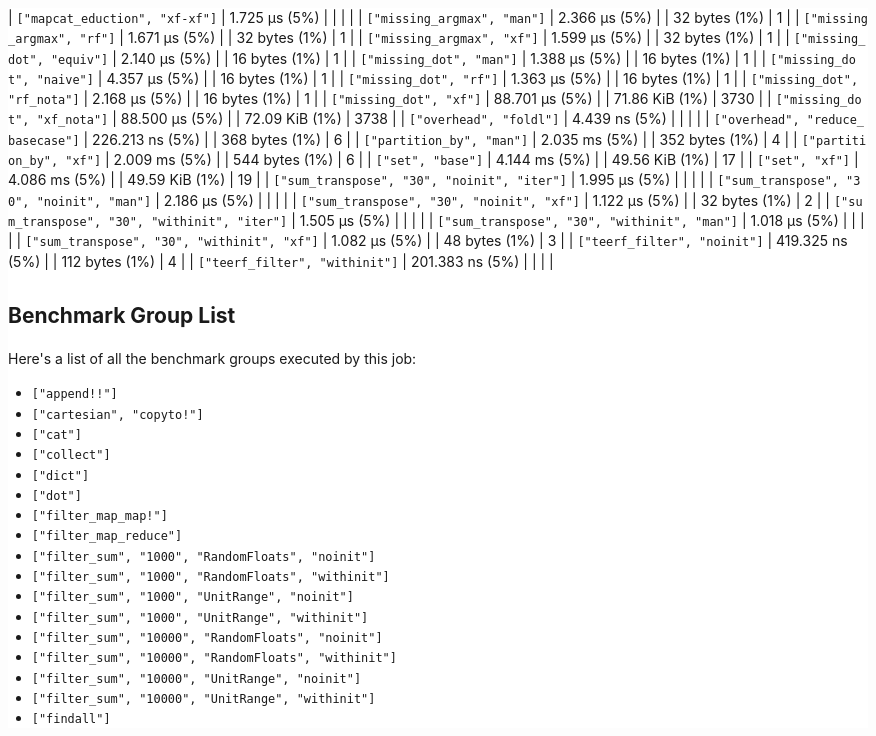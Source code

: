 | `["mapcat_eduction", "xf-xf"]`                                 |   1.725 μs (5%) |         |                 |             |
| `["missing_argmax", "man"]`                                    |   2.366 μs (5%) |         |   32 bytes (1%) |           1 |
| `["missing_argmax", "rf"]`                                     |   1.671 μs (5%) |         |   32 bytes (1%) |           1 |
| `["missing_argmax", "xf"]`                                     |   1.599 μs (5%) |         |   32 bytes (1%) |           1 |
| `["missing_dot", "equiv"]`                                     |   2.140 μs (5%) |         |   16 bytes (1%) |           1 |
| `["missing_dot", "man"]`                                       |   1.388 μs (5%) |         |   16 bytes (1%) |           1 |
| `["missing_dot", "naive"]`                                     |   4.357 μs (5%) |         |   16 bytes (1%) |           1 |
| `["missing_dot", "rf"]`                                        |   1.363 μs (5%) |         |   16 bytes (1%) |           1 |
| `["missing_dot", "rf_nota"]`                                   |   2.168 μs (5%) |         |   16 bytes (1%) |           1 |
| `["missing_dot", "xf"]`                                        |  88.701 μs (5%) |         |  71.86 KiB (1%) |        3730 |
| `["missing_dot", "xf_nota"]`                                   |  88.500 μs (5%) |         |  72.09 KiB (1%) |        3738 |
| `["overhead", "foldl"]`                                        |   4.439 ns (5%) |         |                 |             |
| `["overhead", "reduce_basecase"]`                              | 226.213 ns (5%) |         |  368 bytes (1%) |           6 |
| `["partition_by", "man"]`                                      |   2.035 ms (5%) |         |  352 bytes (1%) |           4 |
| `["partition_by", "xf"]`                                       |   2.009 ms (5%) |         |  544 bytes (1%) |           6 |
| `["set", "base"]`                                              |   4.144 ms (5%) |         |  49.56 KiB (1%) |          17 |
| `["set", "xf"]`                                                |   4.086 ms (5%) |         |  49.59 KiB (1%) |          19 |
| `["sum_transpose", "30", "noinit", "iter"]`                    |   1.995 μs (5%) |         |                 |             |
| `["sum_transpose", "30", "noinit", "man"]`                     |   2.186 μs (5%) |         |                 |             |
| `["sum_transpose", "30", "noinit", "xf"]`                      |   1.122 μs (5%) |         |   32 bytes (1%) |           2 |
| `["sum_transpose", "30", "withinit", "iter"]`                  |   1.505 μs (5%) |         |                 |             |
| `["sum_transpose", "30", "withinit", "man"]`                   |   1.018 μs (5%) |         |                 |             |
| `["sum_transpose", "30", "withinit", "xf"]`                    |   1.082 μs (5%) |         |   48 bytes (1%) |           3 |
| `["teerf_filter", "noinit"]`                                   | 419.325 ns (5%) |         |  112 bytes (1%) |           4 |
| `["teerf_filter", "withinit"]`                                 | 201.383 ns (5%) |         |                 |             |

## Benchmark Group List
Here's a list of all the benchmark groups executed by this job:

- `["append!!"]`
- `["cartesian", "copyto!"]`
- `["cat"]`
- `["collect"]`
- `["dict"]`
- `["dot"]`
- `["filter_map_map!"]`
- `["filter_map_reduce"]`
- `["filter_sum", "1000", "RandomFloats", "noinit"]`
- `["filter_sum", "1000", "RandomFloats", "withinit"]`
- `["filter_sum", "1000", "UnitRange", "noinit"]`
- `["filter_sum", "1000", "UnitRange", "withinit"]`
- `["filter_sum", "10000", "RandomFloats", "noinit"]`
- `["filter_sum", "10000", "RandomFloats", "withinit"]`
- `["filter_sum", "10000", "UnitRange", "noinit"]`
- `["filter_sum", "10000", "UnitRange", "withinit"]`
- `["findall"]`
